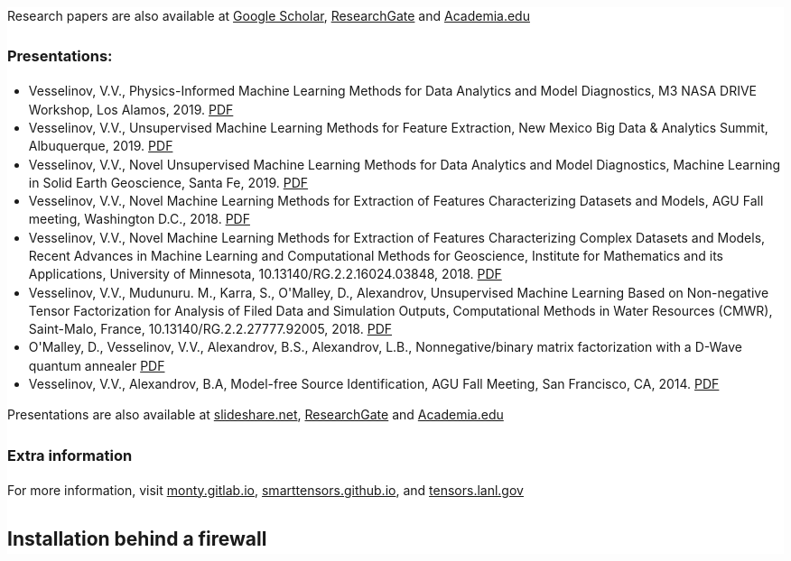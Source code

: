 Research papers are also available at [Google Scholar](http://scholar.google.com/citations?user=sIFHVvwAAAAJ&hl=en), [ResearchGate](https://www.researchgate.net/profile/Velimir_Vesselinov) and [Academia.edu](https://lanl.academia.edu/monty)

### Presentations:

- Vesselinov, V.V., Physics-Informed Machine Learning Methods for Data Analytics and Model Diagnostics, M3 NASA DRIVE Workshop, Los Alamos, 2019. [PDF](http://monty.gitlab.io/presentations/Vesselinov%202019%20Physics-Informed%20Machine%20Learning%20Methods%20for%20Data%20Analytics%20and%20Model%20Diagnostics.pdf)
- Vesselinov, V.V., Unsupervised Machine Learning Methods for Feature Extraction, New Mexico Big Data &amp; Analytics Summit, Albuquerque, 2019. [PDF](http://monty.gitlab.io/presentations/vesselinov%202019%20Unsupervised%20Machine%20Learning%20Methods%20for%20Feature%20Extraction%20LA-UR-19-21450.pdf)
- Vesselinov, V.V., Novel Unsupervised Machine Learning Methods for Data Analytics and Model Diagnostics, Machine Learning in Solid Earth Geoscience, Santa Fe, 2019. [PDF](http://monty.gitlab.io/presentations/Vesselinov%202019%20GeoScienceMLworkshop.pdf)
- Vesselinov, V.V., Novel Machine Learning Methods for Extraction of Features Characterizing Datasets and Models, AGU Fall meeting, Washington D.C., 2018. [PDF](http://monty.gitlab.io/presentations/Vesselinov%202018%20Novel%20Machine%20Learning%20Methods%20for%20Extraction%20of%20Features%20Characterizing%20Datasets%20and%20Models%20LA-UR-18-31366.pdf)
- Vesselinov, V.V., Novel Machine Learning Methods for Extraction of Features Characterizing Complex Datasets and Models, Recent Advances in Machine Learning and Computational Methods for Geoscience, Institute for Mathematics and its Applications, University of Minnesota, 10.13140/RG.2.2.16024.03848, 2018. [PDF](http://monty.gitlab.io/presentations/Vesselinov%202018%20Novel%20Machine%20Learning%20Methods%20for%20Extraction%20of%20Features%20Characterizing%20Complex%20Datasets%20and%20Models%20LA-UR-18-30987.pdf)
- Vesselinov, V.V., Mudunuru. M., Karra, S., O'Malley, D., Alexandrov, Unsupervised Machine Learning Based on Non-negative Tensor Factorization for Analysis of Filed Data and Simulation Outputs, Computational Methods in Water Resources (CMWR), Saint-Malo, France, 10.13140/RG.2.2.27777.92005, 2018. [PDF](http://monty.gitlab.io/presentations/vesselinov%20et%20al%202018%20Unsupervised%20Machine%20Learning%20Based%20on%20Non-negative%20Tensor%20Factorization%20for%20Analysis%20of%20Filed%20Data%20and%20Simulation%20Outputs%20cmwr-ML-20180606.pdf)
- O'Malley, D., Vesselinov, V.V., Alexandrov, B.S., Alexandrov, L.B., Nonnegative/binary matrix factorization with a D-Wave quantum annealer [PDF](http://monty.gitlab.io/presentations/OMalley%20et%20al%202017%20Nonnegative%20binary%20matrix%20factorization%20with%20a%20D-Wave%20quantum%20annealer.pdf)
- Vesselinov, V.V., Alexandrov, B.A, Model-free Source Identification, AGU Fall Meeting, San Francisco, CA, 2014. [PDF](http://monty.gitlab.io/presentations/vesselinov%20bss-agu2014-LA-UR-14-29163.pdf)

Presentations are also available at [slideshare.net](https://www.slideshare.net/VelimirmontyVesselin), [ResearchGate](https://www.researchgate.net/profile/Velimir_Vesselinov) and [Academia.edu](https://lanl.academia.edu/monty)

### Extra information

For more information, visit [monty.gitlab.io](http://monty.gitlab.io), [smarttensors.github.io](https://smarttensors.github.io), and [tensors.lanl.gov](http://tensors.lanl.gov)

Installation behind a firewall
------------------------------
